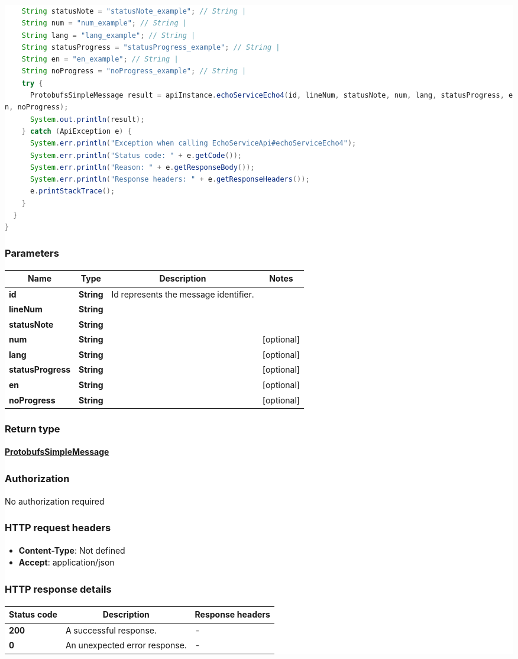```java
    String statusNote = "statusNote_example"; // String | 
    String num = "num_example"; // String | 
    String lang = "lang_example"; // String | 
    String statusProgress = "statusProgress_example"; // String | 
    String en = "en_example"; // String | 
    String noProgress = "noProgress_example"; // String | 
    try {
      ProtobufsSimpleMessage result = apiInstance.echoServiceEcho4(id, lineNum, statusNote, num, lang, statusProgress, en, noProgress);
      System.out.println(result);
    } catch (ApiException e) {
      System.err.println("Exception when calling EchoServiceApi#echoServiceEcho4");
      System.err.println("Status code: " + e.getCode());
      System.err.println("Reason: " + e.getResponseBody());
      System.err.println("Response headers: " + e.getResponseHeaders());
      e.printStackTrace();
    }
  }
}
```

### Parameters

Name | Type | Description  | Notes
------------- | ------------- | ------------- | -------------
 **id** | **String**| Id represents the message identifier. |
 **lineNum** | **String**|  |
 **statusNote** | **String**|  |
 **num** | **String**|  | [optional]
 **lang** | **String**|  | [optional]
 **statusProgress** | **String**|  | [optional]
 **en** | **String**|  | [optional]
 **noProgress** | **String**|  | [optional]

### Return type

[**ProtobufsSimpleMessage**](ProtobufsSimpleMessage.md)

### Authorization

No authorization required

### HTTP request headers

 - **Content-Type**: Not defined
 - **Accept**: application/json

### HTTP response details
| Status code | Description | Response headers |
|-------------|-------------|------------------|
**200** | A successful response. |  -  |
**0** | An unexpected error response. |  -  |
